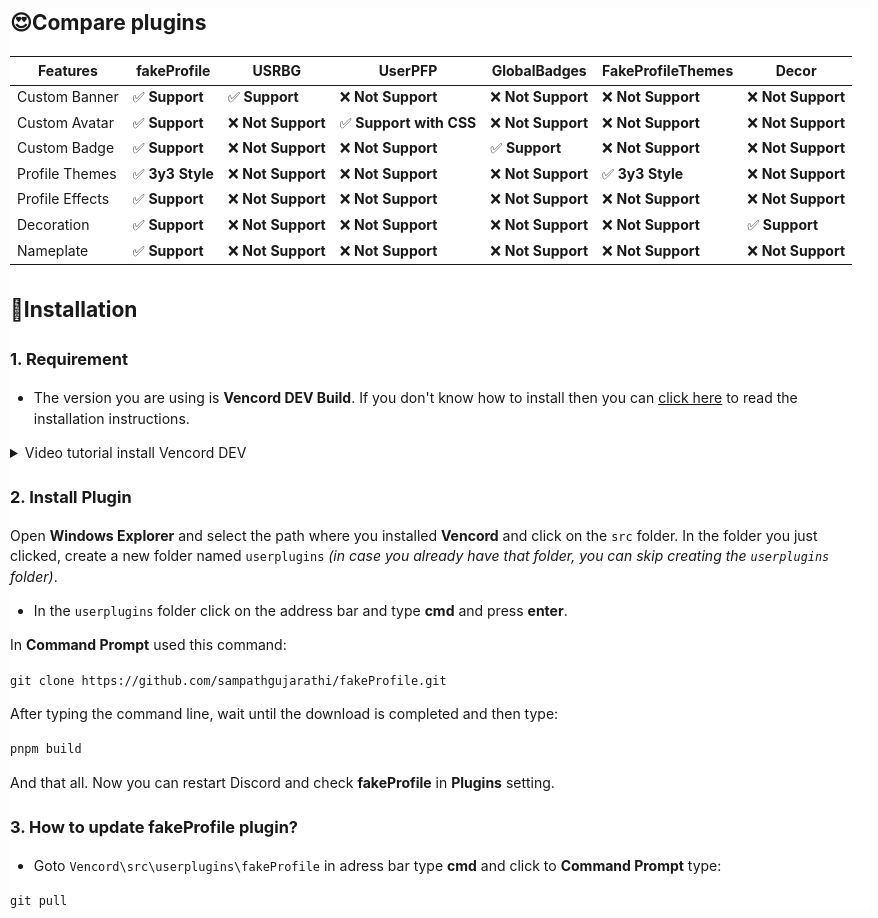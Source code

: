 [^1]: This feature is only available to users of this plugin.
[^2]: The feature only works when other plugins related to this feature are disabled because other plugins can override that plugin's features on this plugin.
[^3]: This feature may work with some other plugins.

## 😍Compare plugins

| Features        | **fakeProfile**  | **USRBG**          | **UserPFP**             | **GlobalBadges**   | **FakeProfileThemes** | **Decor**          |
| --------------- | ---------------- | ------------------ | ----------------------- | ------------------ | --------------------- | ------------------ |
| Custom Banner   | ✅ **Support**   | ✅ **Support**     | ❌ **Not Support**      | ❌ **Not Support** | ❌ **Not Support**    | ❌ **Not Support** |
| Custom Avatar   | ✅ **Support**   | ❌ **Not Support** | ✅ **Support with CSS** | ❌ **Not Support** | ❌ **Not Support**    | ❌ **Not Support** |
| Custom Badge    | ✅ **Support**   | ❌ **Not Support** | ❌ **Not Support**      | ✅ **Support**     | ❌ **Not Support**    | ❌ **Not Support** |
| Profile Themes  | ✅ **3y3 Style** | ❌ **Not Support** | ❌ **Not Support**      | ❌ **Not Support** | ✅ **3y3 Style**      | ❌ **Not Support** |
| Profile Effects | ✅ **Support**   | ❌ **Not Support** | ❌ **Not Support**      | ❌ **Not Support** | ❌ **Not Support**    | ❌ **Not Support** |
| Decoration      | ✅ **Support**   | ❌ **Not Support** | ❌ **Not Support**      | ❌ **Not Support** | ❌ **Not Support**    | ✅ **Support**     |
| Nameplate       | ✅ **Support**   | ❌ **Not Support** | ❌ **Not Support**      | ❌ **Not Support** | ❌ **Not Support**    | ❌ **Not Support** |

## 🔨Installation

### 1. Requirement

-   The version you are using is **Vencord DEV Build**. If you don't know how to install then you can [click here](https://github.com/Vendicated/Vencord/blob/main/docs/1_INSTALLING.md) to read the installation instructions.
<details closed><summary>Video tutorial install Vencord DEV</summary></details>

### 2. Install Plugin

Open **Windows Explorer** and select the path where you installed **Vencord** and click on the `src` folder. In the folder you just clicked, create a new folder named `userplugins` _(in case you already have that folder, you can skip creating the `userplugins` folder)_.

-   In the `userplugins` folder click on the address bar and type **cmd** and press **enter**.

In **Command Prompt** used this command:

```shell
git clone https://github.com/sampathgujarathi/fakeProfile.git
```

After typing the command line, wait until the download is completed and then type:

```shell
pnpm build
```

And that all. Now you can restart Discord and check **fakeProfile** in **Plugins** setting.

### 3. How to update fakeProfile plugin?

-   Goto `Vencord\src\userplugins\fakeProfile` in adress bar type **cmd** and click to **Command Prompt** type:

```shell
git pull
```
